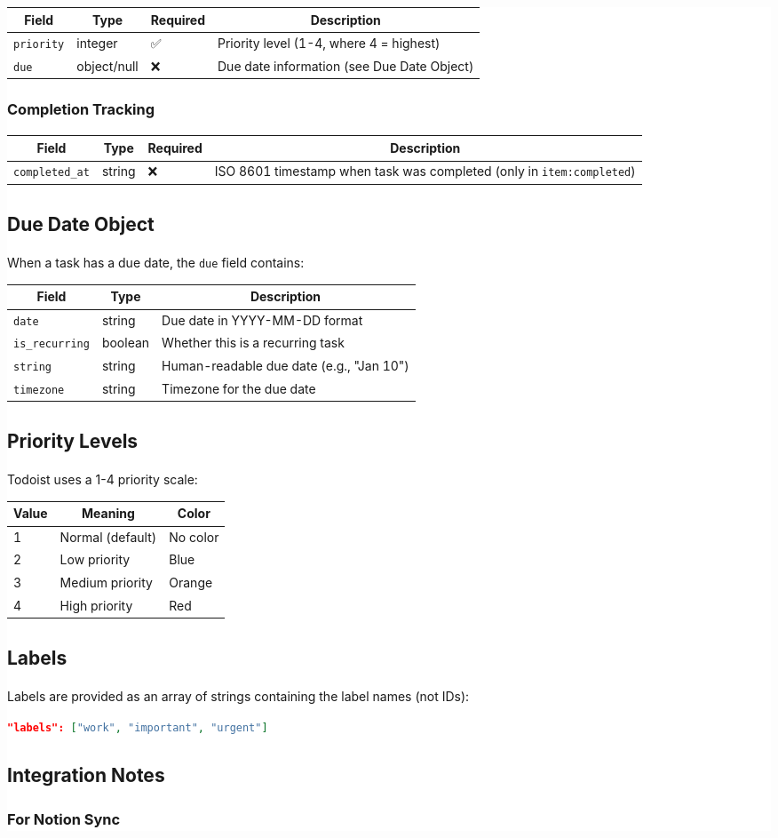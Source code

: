 | Field | Type | Required | Description |
|-------|------|----------|-------------|
| `priority` | integer | ✅ | Priority level (1-4, where 4 = highest) |
| `due` | object/null | ❌ | Due date information (see Due Date Object) |

### Completion Tracking

| Field | Type | Required | Description |
|-------|------|----------|-------------|
| `completed_at` | string | ❌ | ISO 8601 timestamp when task was completed (only in `item:completed`) |

## Due Date Object

When a task has a due date, the `due` field contains:

| Field | Type | Description |
|-------|------|-------------|
| `date` | string | Due date in YYYY-MM-DD format |
| `is_recurring` | boolean | Whether this is a recurring task |
| `string` | string | Human-readable due date (e.g., "Jan 10") |
| `timezone` | string | Timezone for the due date |

## Priority Levels

Todoist uses a 1-4 priority scale:

| Value | Meaning | Color |
|-------|---------|--------|
| 1 | Normal (default) | No color |
| 2 | Low priority | Blue |
| 3 | Medium priority | Orange |
| 4 | High priority | Red |

## Labels

Labels are provided as an array of strings containing the label names (not IDs):

```json
"labels": ["work", "important", "urgent"]
```

## Integration Notes

### For Notion Sync

